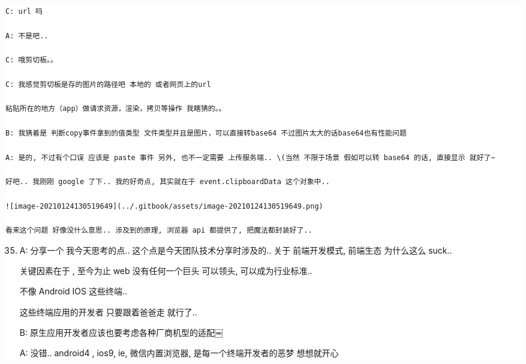    C: url 吗

    A: 不是吧..

    C: 哦剪切板。。

    C: 我感觉剪切板是存的图片的路径吧 本地的 或者网页上的url

    粘贴所在的地方（app）做请求资源，渲染，拷贝等操作 我瞎猜的。。

    B: 我猜着是 判断copy事件拿到的值类型 文件类型并且是图片，可以直接转base64 不过图片太大的话base64也有性能问题

    A: 是的, 不过有个口误 应该是 paste 事件 另外, 也不一定需要 上传服务端.. \(当然 不限于场景 假如可以转 base64 的话, 直接显示 就好了~

    好吧.. 我刚刚 google 了下.. 我的好奇点, 其实就在于 event.clipboardData 这个对象中..

    ![image-20210124130519649](../.gitbook/assets/image-20210124130519649.png)

    看来这个问题 好像没什么意思.. 涉及到的原理, 浏览器 api 都提供了, 把魔法都封装好了..

35. A: 分享一个 我今天思考的点.. 这个点是今天团队技术分享时涉及的.. 关于 前端开发模式, 前端生态 为什么这么 suck..

    关键因素在于 , 至今为止 web 没有任何一个巨头 可以领头, 可以成为行业标准..

    不像 Android IOS 这些终端..

    这些终端应用的开发者 只要跟着爸爸走 就行了..

    B: 原生应用开发者应该也要考虑各种厂商机型的适配￼

    A: 没错.. android4 , ios9, ie, 微信内置浏览器, 是每一个终端开发者的恶梦 想想就开心
